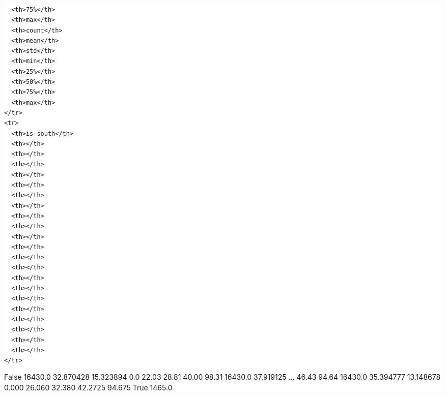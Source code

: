       <th>75%</th>
      <th>max</th>
      <th>count</th>
      <th>mean</th>
      <th>std</th>
      <th>min</th>
      <th>25%</th>
      <th>50%</th>
      <th>75%</th>
      <th>max</th>
    </tr>
    <tr>
      <th>is_south</th>
      <th></th>
      <th></th>
      <th></th>
      <th></th>
      <th></th>
      <th></th>
      <th></th>
      <th></th>
      <th></th>
      <th></th>
      <th></th>
      <th></th>
      <th></th>
      <th></th>
      <th></th>
      <th></th>
      <th></th>
      <th></th>
      <th></th>
      <th></th>
      <th></th>
    </tr>
  </thead>
  <tbody>
    <tr>
      <th>False</th>
      <td>16430.0</td>
      <td>32.870428</td>
      <td>15.323894</td>
      <td>0.0</td>
      <td>22.03</td>
      <td>28.81</td>
      <td>40.00</td>
      <td>98.31</td>
      <td>16430.0</td>
      <td>37.919125</td>
      <td>...</td>
      <td>46.43</td>
      <td>94.64</td>
      <td>16430.0</td>
      <td>35.394777</td>
      <td>13.148678</td>
      <td>0.000</td>
      <td>26.060</td>
      <td>32.380</td>
      <td>42.2725</td>
      <td>94.675</td>
    </tr>
    <tr>
      <th>True</th>
      <td>1465.0</td>